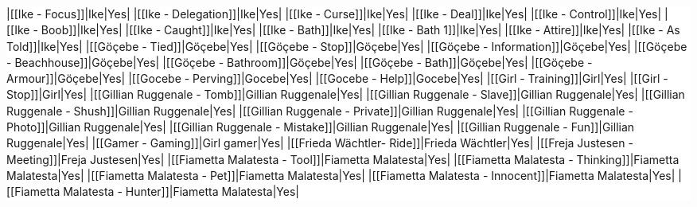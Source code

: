 |[[Ike - Focus]]|Ike|Yes|
|[[Ike - Delegation]]|Ike|Yes|
|[[Ike - Curse]]|Ike|Yes|
|[[Ike - Deal]]|Ike|Yes|
|[[Ike - Control]]|Ike|Yes|
|[[Ike - Boob]]|Ike|Yes|
|[[Ike - Caught]]|Ike|Yes|
|[[Ike - Bath]]|Ike|Yes|
|[[Ike - Bath 1]]|Ike|Yes|
|[[Ike - Attire]]|Ike|Yes|
|[[Ike - As Told]]|Ike|Yes|
|[[Göçebe - Tied]]|Göçebe|Yes|
|[[Göçebe - Stop]]|Göçebe|Yes|
|[[Göçebe - Information]]|Göçebe|Yes|
|[[Göçebe - Beachhouse]]|Göçebe|Yes|
|[[Göçebe - Bathroom]]|Göçebe|Yes|
|[[Göçebe - Bath]]|Göçebe|Yes|
|[[Göçebe - Armour]]|Göçebe|Yes|
|[[Gocebe - Perving]]|Gocebe|Yes|
|[[Gocebe - Help]]|Gocebe|Yes|
|[[Girl - Training]]|Girl|Yes|
|[[Girl - Stop]]|Girl|Yes|
|[[Gillian Ruggenale - Tomb]]|Gillian Ruggenale|Yes|
|[[Gillian Ruggenale - Slave]]|Gillian Ruggenale|Yes|
|[[Gillian Ruggenale - Shush]]|Gillian Ruggenale|Yes|
|[[Gillian Ruggenale - Private]]|Gillian Ruggenale|Yes|
|[[Gillian Ruggenale - Photo]]|Gillian Ruggenale|Yes|
|[[Gillian Ruggenale - Mistake]]|Gillian Ruggenale|Yes|
|[[Gillian Ruggenale - Fun]]|Gillian Ruggenale|Yes|
|[[Gamer - Gaming]]|Girl gamer|Yes|
|[[Frieda Wächtler- Ride]]|Frieda Wächtler|Yes|
|[[Freja Justesen - Meeting]]|Freja Justesen|Yes|
|[[Fiametta Malatesta - Tool]]|Fiametta Malatesta|Yes|
|[[Fiametta Malatesta - Thinking]]|Fiametta Malatesta|Yes|
|[[Fiametta Malatesta - Pet]]|Fiametta Malatesta|Yes|
|[[Fiametta Malatesta - Innocent]]|Fiametta Malatesta|Yes|
|[[Fiametta Malatesta - Hunter]]|Fiametta Malatesta|Yes|